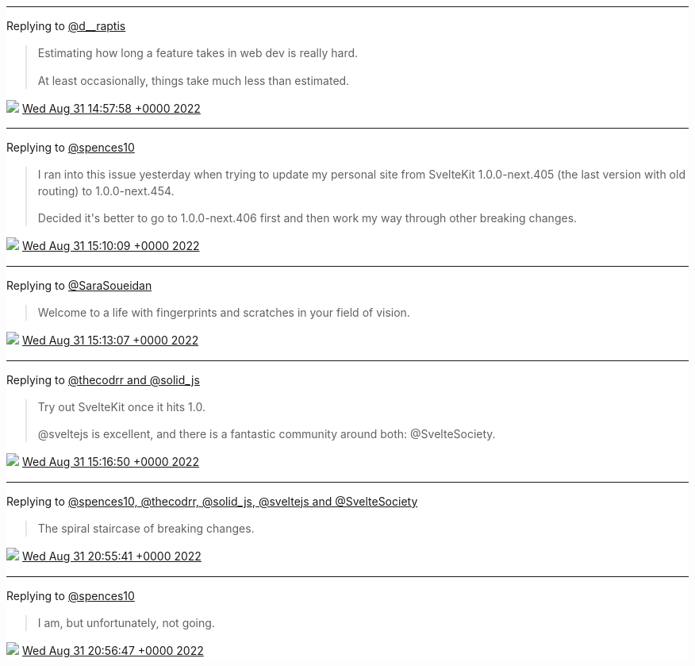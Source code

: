 ----

Replying to [@d__raptis](https://twitter.com/d__raptis/status/1564980038155608069)

> Estimating how long a feature takes in web dev is really hard. 
> 
> At least occasionally, things take much less than estimated.

<img src="media/tweet.ico" width="12" /> [Wed Aug 31 14:57:58 +0000 2022](https://twitter.com/maiertech/status/1564990888123695109)

----

Replying to [@spences10](https://twitter.com/spences10/status/1564890230141947906)

> I ran into this issue yesterday when trying to update my personal site from SvelteKit 1.0.0-next.405 (the last version with old routing) to 1.0.0-next.454.
> 
> Decided it's better to go to 1.0.0-next.406 first and then work my way through other breaking changes.

<img src="media/tweet.ico" width="12" /> [Wed Aug 31 15:10:09 +0000 2022](https://twitter.com/maiertech/status/1564993954184982528)

----

Replying to [@SaraSoueidan](https://twitter.com/SaraSoueidan/status/1564966636167249921)

> Welcome to a life with fingerprints and scratches in your field of vision.

<img src="media/tweet.ico" width="12" /> [Wed Aug 31 15:13:07 +0000 2022](https://twitter.com/maiertech/status/1564994700393717761)

----

Replying to [@thecodrr and @solid_js](https://twitter.com/thecodrr/status/1564823807713583104)

> Try out SvelteKit once it hits 1.0.
> 
> @sveltejs is excellent, and there is a fantastic community around both: @SvelteSociety.

<img src="media/tweet.ico" width="12" /> [Wed Aug 31 15:16:50 +0000 2022](https://twitter.com/maiertech/status/1564995634209460225)

----

Replying to [@spences10, @thecodrr, @solid_js, @sveltejs and @SvelteSociety](https://twitter.com/spences10/status/1565040966909714432)

> The spiral staircase of breaking changes.

<img src="media/tweet.ico" width="12" /> [Wed Aug 31 20:55:41 +0000 2022](https://twitter.com/maiertech/status/1565080908339810313)

----

Replying to [@spences10](https://twitter.com/spences10/status/1565067997995212805)

> I am, but unfortunately, not going.

<img src="media/tweet.ico" width="12" /> [Wed Aug 31 20:56:47 +0000 2022](https://twitter.com/maiertech/status/1565081189127438339)

